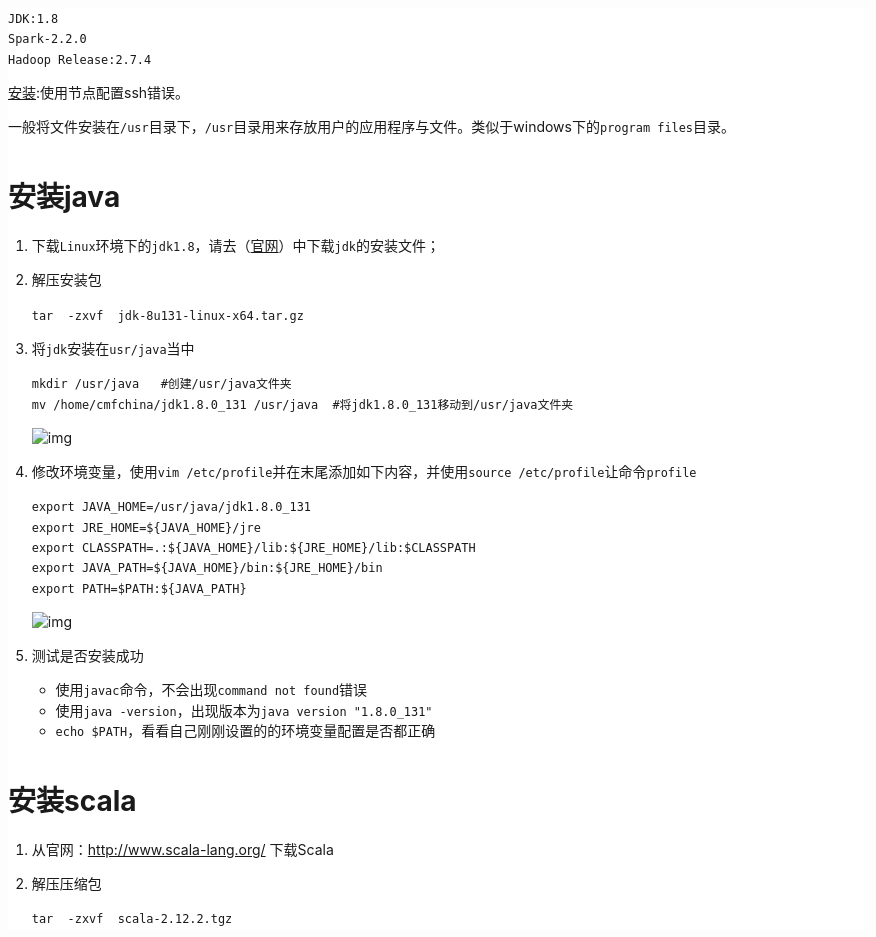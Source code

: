 ```
JDK:1.8  
Spark-2.2.0
Hadoop Release:2.7.4
```

[安装](https://www.cnblogs.com/xuliangxing/p/7234014.html):使用节点配置ssh错误。

一般将文件安装在`/usr`目录下，`/usr`目录用来存放用户的应用程序与文件。类似于windows下的`program files`目录。

# 安装java

1. 下载`Linux`环境下的`jdk1.8`，请去（[官网](http://www.oracle.com/technetwork/java/javase/downloads/jdk8-downloads-2133151.html)）中下载`jdk`的安装文件；

2. 解压安装包

   ```shell
   tar  -zxvf  jdk-8u131-linux-x64.tar.gz  
   ```

3. 将`jdk`安装在`usr/java`当中

   ```shell
   mkdir /usr/java   #创建/usr/java文件夹
   mv /home/cmfchina/jdk1.8.0_131 /usr/java  #将jdk1.8.0_131移动到/usr/java文件夹
   ```

   ![img](Spark/506829-20170927215620215-1679478260.png)

4. 修改环境变量，使用`vim /etc/profile`并在末尾添加如下内容，并使用`source /etc/profile`让命令`profile`

   ```shell
   export JAVA_HOME=/usr/java/jdk1.8.0_131
   export JRE_HOME=${JAVA_HOME}/jre
   export CLASSPATH=.:${JAVA_HOME}/lib:${JRE_HOME}/lib:$CLASSPATH
   export JAVA_PATH=${JAVA_HOME}/bin:${JRE_HOME}/bin
   export PATH=$PATH:${JAVA_PATH}
   ```

   ![img](Spark/506829-20170927215632028-1294986463.png)

5. 测试是否安装成功

   - 使用`javac`命令，不会出现`command not found`错误
   - 使用`java -version`，出现版本为`java version "1.8.0_131"`
   - `echo $PATH`，看看自己刚刚设置的的环境变量配置是否都正确

# 安装scala

1. 从官网：http://www.scala-lang.org/ 下载Scala

2. 解压压缩包

   ```shell
   tar  -zxvf  scala-2.12.2.tgz
   ```
